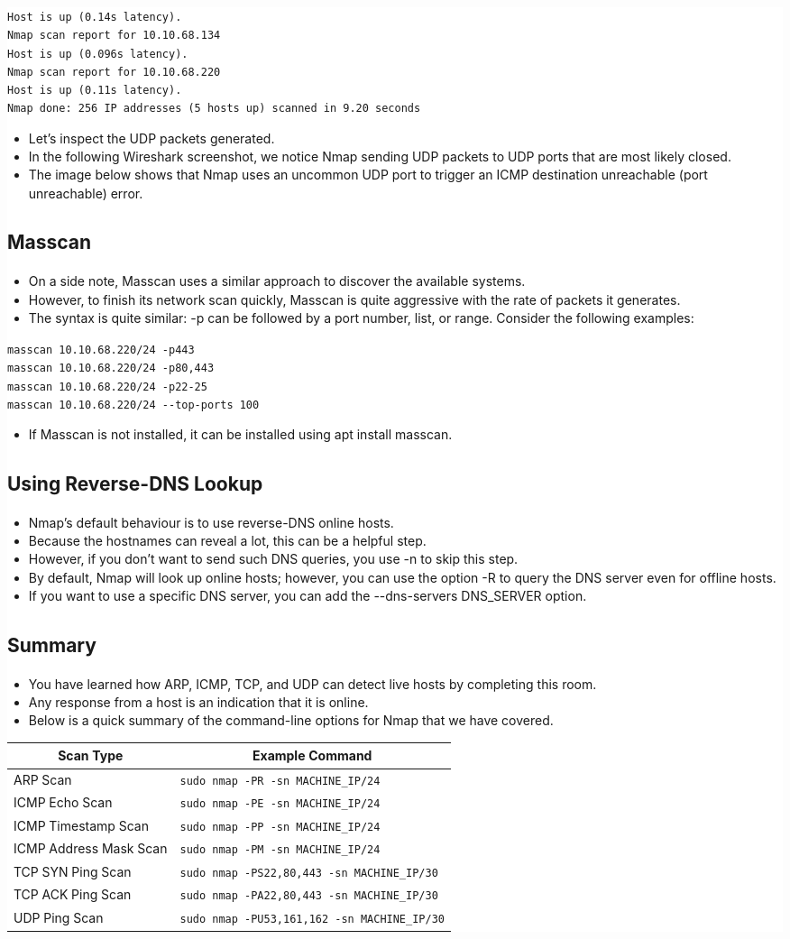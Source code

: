 ```
Host is up (0.14s latency).
Nmap scan report for 10.10.68.134
Host is up (0.096s latency).
Nmap scan report for 10.10.68.220
Host is up (0.11s latency).
Nmap done: 256 IP addresses (5 hosts up) scanned in 9.20 seconds      
```
* Let’s inspect the UDP packets generated.
* In the following Wireshark screenshot, we notice Nmap sending UDP packets to UDP ports that are most likely closed.
* The image below shows that Nmap uses an uncommon UDP port to trigger an ICMP destination unreachable (port unreachable) error.

## Masscan
* On a side note, Masscan uses a similar approach to discover the available systems.
* However, to finish its network scan quickly, Masscan is quite aggressive with the rate of packets it generates.
* The syntax is quite similar: -p can be followed by a port number, list, or range. Consider the following examples:
```
masscan 10.10.68.220/24 -p443
masscan 10.10.68.220/24 -p80,443
masscan 10.10.68.220/24 -p22-25
masscan 10.10.68.220/24 ‐‐top-ports 100
```
* If Masscan is not installed, it can be installed using apt install masscan.

## Using Reverse-DNS Lookup
* Nmap’s default behaviour is to use reverse-DNS online hosts.
* Because the hostnames can reveal a lot, this can be a helpful step.
* However, if you don’t want to send such DNS queries, you use -n to skip this step.
* By default, Nmap will look up online hosts; however, you can use the option -R to query the DNS server even for offline hosts.
* If you want to use a specific DNS server, you can add the --dns-servers DNS_SERVER option.

## Summary
* You have learned how ARP, ICMP, TCP, and UDP can detect live hosts by completing this room.
* Any response from a host is an indication that it is online.
* Below is a quick summary of the command-line options for Nmap that we have covered.

| Scan Type | Example Command
| --- | ---
| ARP Scan | `sudo nmap -PR -sn MACHINE_IP/24`
| ICMP Echo Scan | `sudo nmap -PE -sn MACHINE_IP/24`
| ICMP Timestamp Scan | `sudo nmap -PP -sn MACHINE_IP/24`
| ICMP Address Mask Scan | `sudo nmap -PM -sn MACHINE_IP/24`
| TCP SYN Ping Scan | `sudo nmap -PS22,80,443 -sn MACHINE_IP/30`
| TCP ACK Ping Scan | `sudo nmap -PA22,80,443 -sn MACHINE_IP/30`
| UDP Ping Scan | `sudo nmap -PU53,161,162 -sn MACHINE_IP/30`
